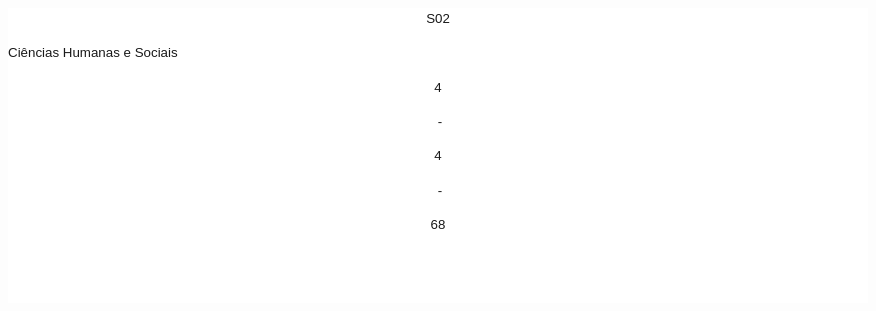   <p class=MsoNormal align=center style='text-align:center'><span
  style='font-size:10.0pt;mso-bidi-font-size:12.0pt;font-family:Arial;
  mso-bidi-font-family:"Times New Roman"'>S02<o:p></o:p></span></p>
  </td>
  <td width=241 colspan=3 valign=bottom style='width:181.0pt;border-top:none;
  border-left:none;border-bottom:solid windowtext .5pt;border-right:solid windowtext .5pt;
  mso-border-top-alt:solid windowtext .5pt;mso-border-left-alt:solid windowtext .5pt;
  padding:0cm 3.5pt 0cm 3.5pt;height:12.75pt'>
  <p class=BodyText21><span style='font-size:10.0pt;font-family:Arial;
  mso-bidi-font-family:"Times New Roman"'>Ciências Humanas e Sociais<o:p></o:p></span></p>
  </td>
  <td width=66 colspan=3 valign=bottom style='width:49.7pt;border-top:none;
  border-left:none;border-bottom:solid windowtext .5pt;border-right:solid windowtext .5pt;
  mso-border-top-alt:solid windowtext .5pt;mso-border-left-alt:solid windowtext .5pt;
  padding:0cm 3.5pt 0cm 3.5pt;height:12.75pt'>
  <p class=MsoNormal align=center style='text-align:center'><span
  style='font-size:10.0pt;mso-bidi-font-size:12.0pt;font-family:Arial;
  mso-bidi-font-family:"Times New Roman"'>4<o:p></o:p></span></p>
  </td>
  <td width=64 colspan=4 valign=bottom style='width:48.0pt;border-top:none;
  border-left:none;border-bottom:solid windowtext .5pt;border-right:solid windowtext .5pt;
  mso-border-top-alt:solid windowtext .5pt;mso-border-left-alt:solid windowtext .5pt;
  padding:0cm 3.5pt 0cm 3.5pt;height:12.75pt'>
  <p class=MsoNormal align=center style='text-align:center'><span
  style='font-size:10.0pt;mso-bidi-font-size:12.0pt;font-family:Arial;
  mso-bidi-font-family:"Times New Roman"'><span style="mso-spacerun:
  yes"> </span>-<o:p></o:p></span></p>
  </td>
  <td width=64 colspan=4 valign=bottom style='width:48.0pt;border-top:none;
  border-left:none;border-bottom:solid windowtext .5pt;border-right:solid windowtext .5pt;
  mso-border-top-alt:solid windowtext .5pt;mso-border-left-alt:solid windowtext .5pt;
  padding:0cm 3.5pt 0cm 3.5pt;height:12.75pt'>
  <p class=MsoNormal align=center style='text-align:center'><span
  style='font-size:10.0pt;mso-bidi-font-size:12.0pt;font-family:Arial;
  mso-bidi-font-family:"Times New Roman"'>4<o:p></o:p></span></p>
  </td>
  <td width=66 colspan=4 valign=bottom style='width:49.15pt;border-top:none;
  border-left:none;border-bottom:solid windowtext .5pt;border-right:solid windowtext .5pt;
  mso-border-top-alt:solid windowtext .5pt;mso-border-left-alt:solid windowtext .5pt;
  padding:0cm 3.5pt 0cm 3.5pt;height:12.75pt'>
  <p class=MsoNormal align=center style='text-align:center'><span
  style='font-size:10.0pt;mso-bidi-font-size:12.0pt;font-family:Arial;
  mso-bidi-font-family:"Times New Roman"'><span style="mso-spacerun:
  yes"> </span>-<o:p></o:p></span></p>
  </td>
  <td width=51 colspan=4 valign=bottom style='width:38.05pt;border-top:none;
  border-left:none;border-bottom:solid windowtext .5pt;border-right:solid windowtext .5pt;
  mso-border-top-alt:solid windowtext .5pt;mso-border-left-alt:solid windowtext .5pt;
  padding:0cm 3.5pt 0cm 3.5pt;height:12.75pt'>
  <p class=MsoNormal align=center style='text-align:center'><span
  style='font-size:10.0pt;mso-bidi-font-size:12.0pt;font-family:Arial;
  mso-bidi-font-family:"Times New Roman"'>68<o:p></o:p></span></p>
  </td>
  <td style='mso-cell-special:placeholder;border:none;padding:0cm 0cm 0cm 0cm'
  width=1 colspan=2><p class='MsoNormal'>&nbsp;</td>
 </tr>
 <tr style='height:12.75pt;mso-row-margin-right:1.05pt'>
  <td width=81 colspan=3 valign=bottom style='width:61.0pt;border:solid windowtext .5pt;
  border-top:none;mso-border-top-alt:solid windowtext .5pt;padding:0cm 3.5pt 0cm 3.5pt;
  height:12.75pt'>
  <p class=MsoNormal align=center style='text-align:center'><span
  style='font-size:10.0pt;mso-bidi-font-size:12.0pt;font-family:Arial;
  mso-bidi-font-family:"Times New Roman"'>&nbsp;<o:p></o:p></span></p>
  </td>
